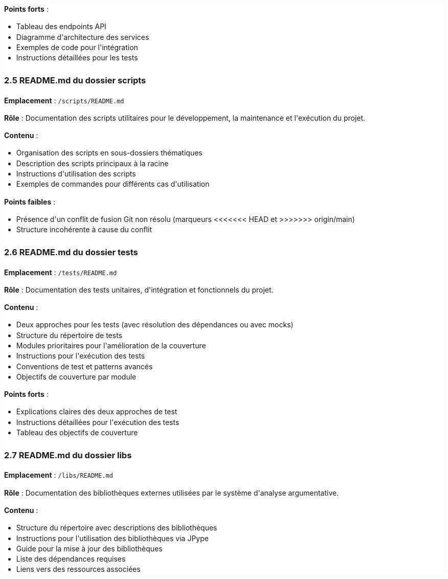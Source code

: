 **Points forts** :
- Tableau des endpoints API
- Diagramme d'architecture des services
- Exemples de code pour l'intégration
- Instructions détaillées pour les tests

### 2.5 README.md du dossier scripts

**Emplacement** : `/scripts/README.md`

**Rôle** : Documentation des scripts utilitaires pour le développement, la maintenance et l'exécution du projet.

**Contenu** :
- Organisation des scripts en sous-dossiers thématiques
- Description des scripts principaux à la racine
- Instructions d'utilisation des scripts
- Exemples de commandes pour différents cas d'utilisation

**Points faibles** :
- Présence d'un conflit de fusion Git non résolu (marqueurs <<<<<<< HEAD et >>>>>>> origin/main)
- Structure incohérente à cause du conflit

### 2.6 README.md du dossier tests

**Emplacement** : `/tests/README.md`

**Rôle** : Documentation des tests unitaires, d'intégration et fonctionnels du projet.

**Contenu** :
- Deux approches pour les tests (avec résolution des dépendances ou avec mocks)
- Structure du répertoire de tests
- Modules prioritaires pour l'amélioration de la couverture
- Instructions pour l'exécution des tests
- Conventions de test et patterns avancés
- Objectifs de couverture par module

**Points forts** :
- Explications claires des deux approches de test
- Instructions détaillées pour l'exécution des tests
- Tableau des objectifs de couverture

### 2.7 README.md du dossier libs

**Emplacement** : `/libs/README.md`

**Rôle** : Documentation des bibliothèques externes utilisées par le système d'analyse argumentative.

**Contenu** :
- Structure du répertoire avec descriptions des bibliothèques
- Instructions pour l'utilisation des bibliothèques via JPype
- Guide pour la mise à jour des bibliothèques
- Liste des dépendances requises
- Liens vers des ressources associées
